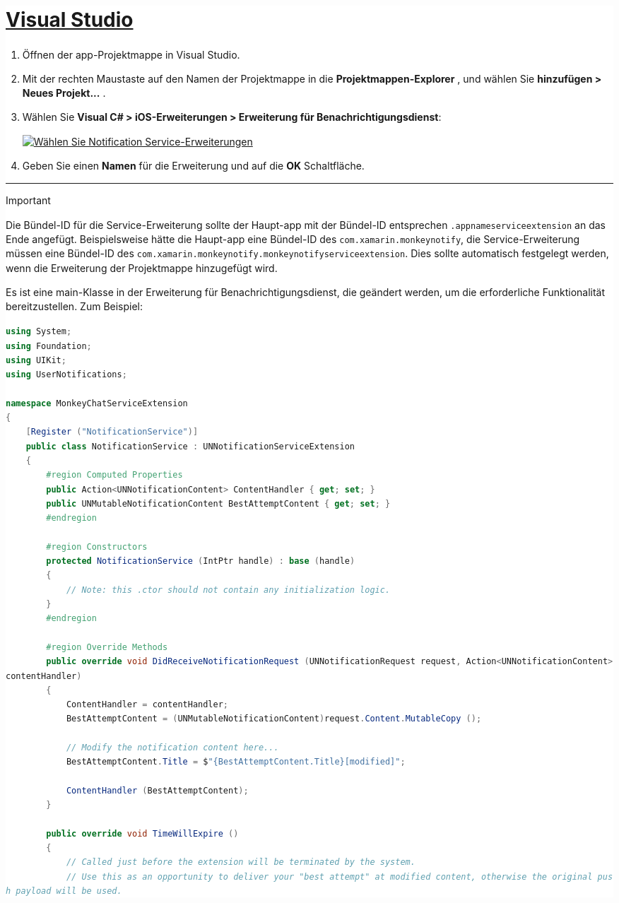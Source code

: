 # <a name="visual-studiotabwindows"></a>[Visual Studio](#tab/windows)

1. Öffnen der app-Projektmappe in Visual Studio.
2. Mit der rechten Maustaste auf den Namen der Projektmappe in die **Projektmappen-Explorer** , und wählen Sie **hinzufügen > Neues Projekt...** .
3. Wählen Sie **Visual C# > iOS-Erweiterungen > Erweiterung für Benachrichtigungsdienst**:

    [![](enhanced-user-notifications-images/extension01.w157-sml.png "Wählen Sie Notification Service-Erweiterungen")](enhanced-user-notifications-images/extension01.w157.png#lightbox)
4. Geben Sie einen **Namen** für die Erweiterung und auf die **OK** Schaltfläche.

-----

> [!IMPORTANT]
> Die Bündel-ID für die Service-Erweiterung sollte der Haupt-app mit der Bündel-ID entsprechen `.appnameserviceextension` an das Ende angefügt. Beispielsweise hätte die Haupt-app eine Bündel-ID des `com.xamarin.monkeynotify`, die Service-Erweiterung müssen eine Bündel-ID des `com.xamarin.monkeynotify.monkeynotifyserviceextension`. Dies sollte automatisch festgelegt werden, wenn die Erweiterung der Projektmappe hinzugefügt wird. 

Es ist eine main-Klasse in der Erweiterung für Benachrichtigungsdienst, die geändert werden, um die erforderliche Funktionalität bereitzustellen. Zum Beispiel:

```csharp
using System;
using Foundation;
using UIKit;
using UserNotifications;

namespace MonkeyChatServiceExtension
{
    [Register ("NotificationService")]
    public class NotificationService : UNNotificationServiceExtension
    {
        #region Computed Properties
        public Action<UNNotificationContent> ContentHandler { get; set; }
        public UNMutableNotificationContent BestAttemptContent { get; set; }
        #endregion

        #region Constructors
        protected NotificationService (IntPtr handle) : base (handle)
        {
            // Note: this .ctor should not contain any initialization logic.
        }
        #endregion

        #region Override Methods
        public override void DidReceiveNotificationRequest (UNNotificationRequest request, Action<UNNotificationContent> contentHandler)
        {
            ContentHandler = contentHandler;
            BestAttemptContent = (UNMutableNotificationContent)request.Content.MutableCopy ();

            // Modify the notification content here...
            BestAttemptContent.Title = $"{BestAttemptContent.Title}[modified]";

            ContentHandler (BestAttemptContent);
        }

        public override void TimeWillExpire ()
        {
            // Called just before the extension will be terminated by the system.
            // Use this as an opportunity to deliver your "best attempt" at modified content, otherwise the original push payload will be used.
```
